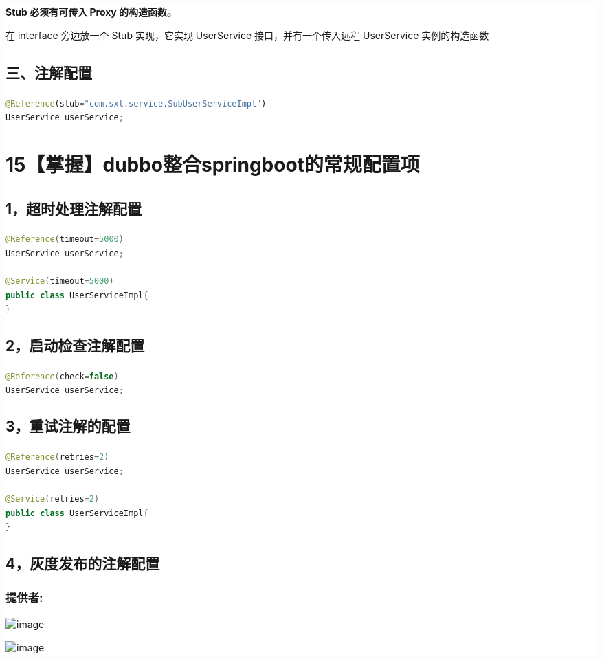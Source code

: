**Stub 必须有可传入 Proxy 的构造函数。** 

在 interface 旁边放一个 Stub 实现，它实现 UserService 接口，并有一个传入远程 UserService 实例的构造函数 

## 三、注解配置

```python
@Reference(stub="com.sxt.service.SubUserServiceImpl")
UserService userService;
```

# 15【掌握】dubbo整合springboot的常规配置项

## 1，超时处理注解配置

```java
@Reference(timeout=5000)
UserService userService;

@Service(timeout=5000)
public class UserServiceImpl{
}
```

## 2，启动检查注解配置

```java
@Reference(check=false)
UserService userService;
```

## 3，重试注解的配置

```java
@Reference(retries=2)
UserService userService;

@Service(retries=2)
public class UserServiceImpl{
}
```

## 4，灰度发布的注解配置

### 提供者:

![image](https://picgo-1301208976.cos.ap-beijing.myqcloud.com//typorac7310767-81cd-47f4-816d-5b65e76cdfd2.png)

![image](https://picgo-1301208976.cos.ap-beijing.myqcloud.com//typorad9b32e48-10d7-47d3-987d-f346e12f2dc2.png)
